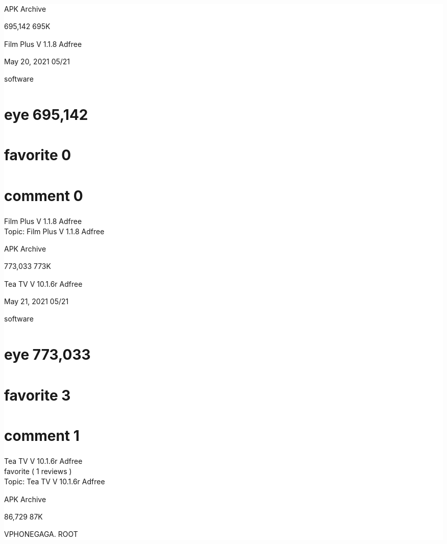 <a href="/details/apkarchive" class="stealth"></a>

APK Archive

695,142 695K

[](/details/film-plus-v-1.1.8-adfree "Film Plus V 1.1.8 Adfree")

Film Plus V 1.1.8 Adfree

May 20, 2021 05/21

<span class="iconochive-software" aria-hidden="true"></span><span class="sr-only">software</span>

<span class="iconochive-eye" aria-hidden="true"></span><span class="sr-only">eye</span> 695,142
===============================================================================================

<span class="iconochive-favorite" aria-hidden="true"></span><span class="sr-only">favorite</span> 0
===================================================================================================

<span class="iconochive-comment" aria-hidden="true"></span><span class="sr-only">comment</span> 0
=================================================================================================

Film Plus V 1.1.8 Adfree  
Topic: Film Plus V 1.1.8 Adfree  

<a href="/details/apkarchive" class="stealth"></a>

APK Archive

773,033 773K

[](/details/tea-tv-v-10.1.6r-adfree "Tea TV V 10.1.6r Adfree")

Tea TV V 10.1.6r Adfree

May 21, 2021 05/21

<span class="iconochive-software" aria-hidden="true"></span><span class="sr-only">software</span>

<span class="iconochive-eye" aria-hidden="true"></span><span class="sr-only">eye</span> 773,033
===============================================================================================

<span class="iconochive-favorite" aria-hidden="true"></span><span class="sr-only">favorite</span> 3
===================================================================================================

<span class="iconochive-comment" aria-hidden="true"></span><span class="sr-only">comment</span> 1
=================================================================================================

Tea TV V 10.1.6r Adfree  
<span alt="1.00 out of 5 stars" title="1.00 out of 5 stars"><span class="iconochive-favorite" aria-hidden="true"></span><span class="sr-only">favorite</span></span> ( 1 reviews )  
Topic: Tea TV V 10.1.6r Adfree  

<a href="/details/apkarchive" class="stealth"></a>

APK Archive

86,729 87K

[](/details/vphonegaga.-root "VPHONEGAGA. ROOT")

VPHONEGAGA. ROOT
